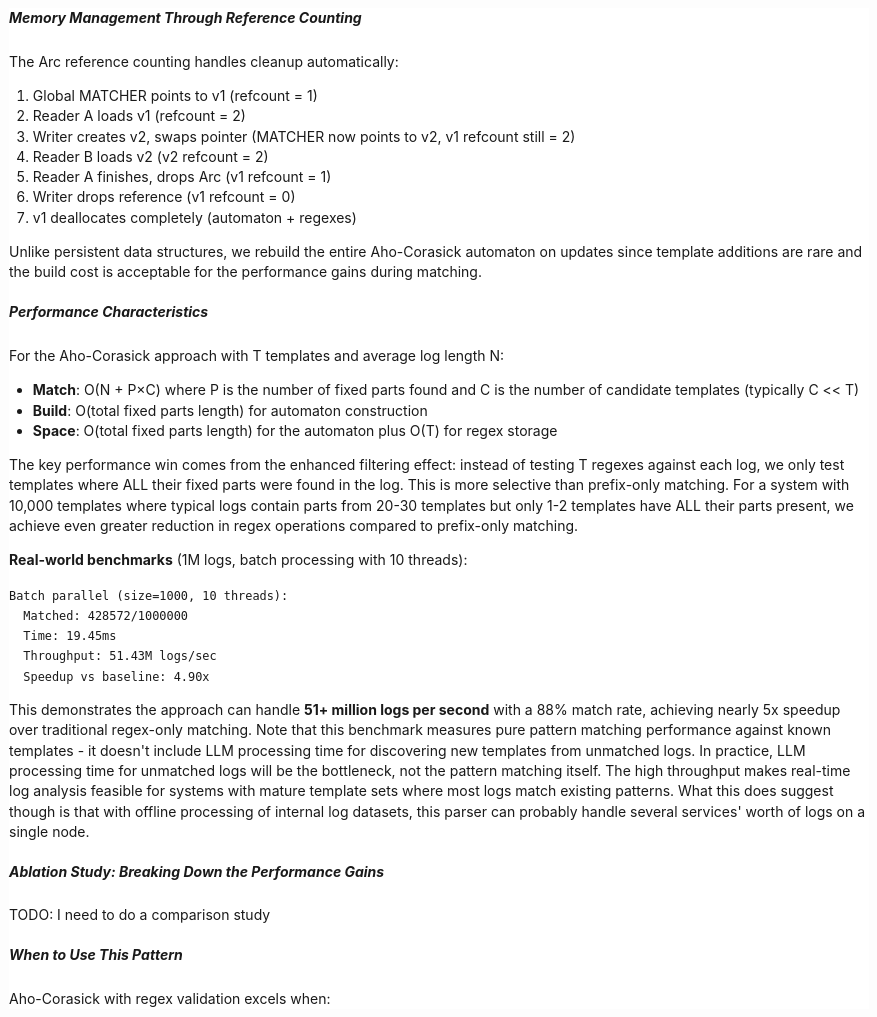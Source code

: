 ##### Memory Management Through Reference Counting

The Arc reference counting handles cleanup automatically:

1. Global MATCHER points to v1 (refcount = 1)
2. Reader A loads v1 (refcount = 2)
3. Writer creates v2, swaps pointer (MATCHER now points to v2, v1 refcount still = 2)
4. Reader B loads v2 (v2 refcount = 2)
5. Reader A finishes, drops Arc (v1 refcount = 1)
6. Writer drops reference (v1 refcount = 0)
7. v1 deallocates completely (automaton + regexes)

Unlike persistent data structures, we rebuild the entire Aho-Corasick automaton on updates since template additions are rare and the build cost is acceptable for the performance gains during matching.

##### Performance Characteristics

For the Aho-Corasick approach with T templates and average log length N:

- **Match**: O(N + P×C) where P is the number of fixed parts found and C is the number of candidate templates (typically C << T)
- **Build**: O(total fixed parts length) for automaton construction
- **Space**: O(total fixed parts length) for the automaton plus O(T) for regex storage

The key performance win comes from the enhanced filtering effect: instead of testing T regexes against each log, we only test templates where ALL their fixed parts were found in the log. This is more selective than prefix-only matching. For a system with 10,000 templates where typical logs contain parts from 20-30 templates but only 1-2 templates have ALL their parts present, we achieve even greater reduction in regex operations compared to prefix-only matching.

**Real-world benchmarks** (1M logs, batch processing with 10 threads):
```
Batch parallel (size=1000, 10 threads):
  Matched: 428572/1000000
  Time: 19.45ms
  Throughput: 51.43M logs/sec
  Speedup vs baseline: 4.90x
```

This demonstrates the approach can handle **51+ million logs per second** with a 88% match rate, achieving nearly 5x speedup over traditional regex-only matching. Note that this benchmark measures pure pattern matching performance against known templates - it doesn't include LLM processing time for discovering new templates from unmatched logs. In practice, LLM processing time for unmatched logs will be the bottleneck, not the pattern matching itself. The high throughput makes real-time log analysis feasible for systems with mature template sets where most logs match existing patterns. What this does suggest though is that with offline processing of internal log datasets, this parser can probably handle several services' worth of logs on a single node. 

##### Ablation Study: Breaking Down the Performance Gains

TODO: I need to do a comparison study

##### When to Use This Pattern

Aho-Corasick with regex validation excels when:
